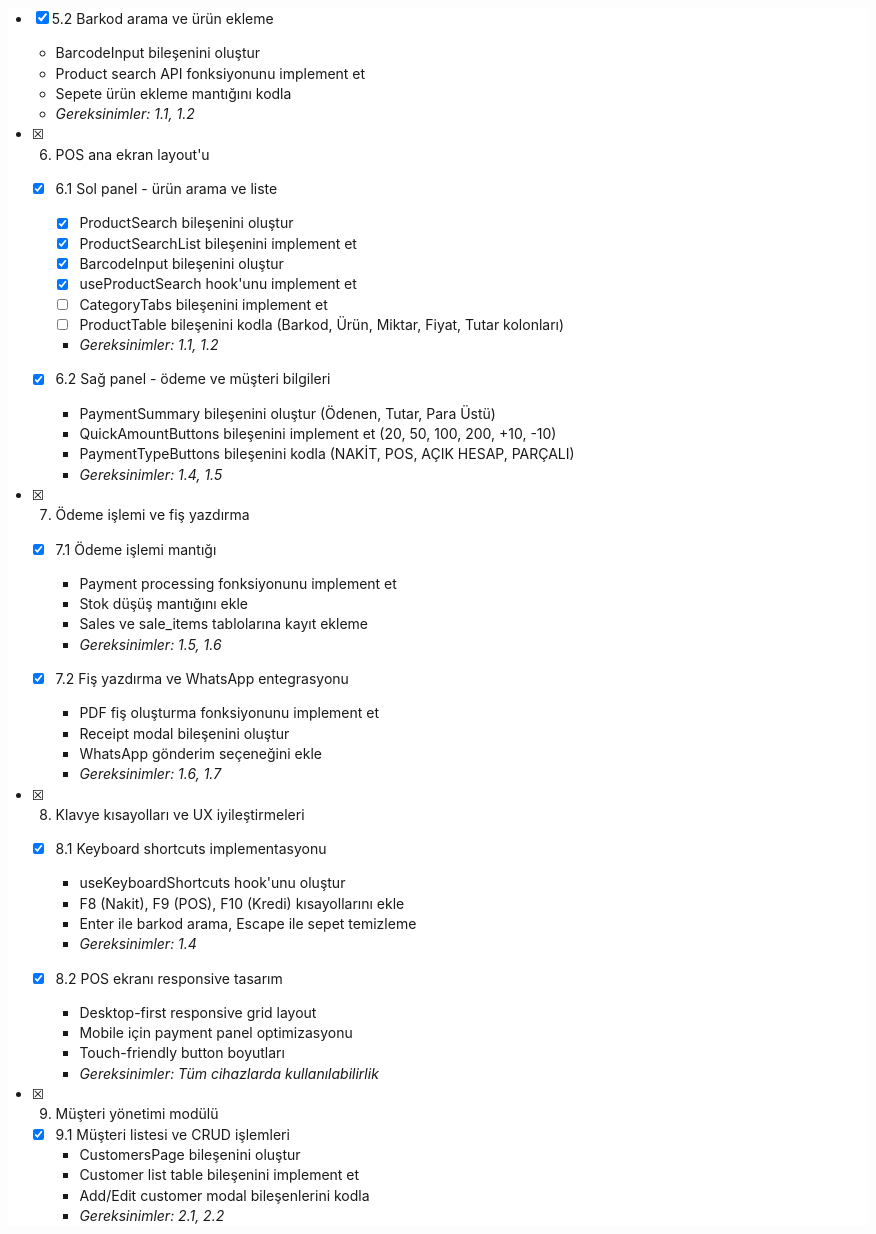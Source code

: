   - [x] 5.2 Barkod arama ve ürün ekleme
    - BarcodeInput bileşenini oluştur
    - Product search API fonksiyonunu implement et
    - Sepete ürün ekleme mantığını kodla
    - _Gereksinimler: 1.1, 1.2_

- [x] 6. POS ana ekran layout'u
  - [x] 6.1 Sol panel - ürün arama ve liste
    - [x] ProductSearch bileşenini oluştur
    - [x] ProductSearchList bileşenini implement et
    - [x] BarcodeInput bileşenini oluştur
    - [x] useProductSearch hook'unu implement et
    - [ ] CategoryTabs bileşenini implement et
    - [ ] ProductTable bileşenini kodla (Barkod, Ürün, Miktar, Fiyat, Tutar kolonları)
    - _Gereksinimler: 1.1, 1.2_

  - [x] 6.2 Sağ panel - ödeme ve müşteri bilgileri
    - PaymentSummary bileşenini oluştur (Ödenen, Tutar, Para Üstü)
    - QuickAmountButtons bileşenini implement et (20, 50, 100, 200, +10, -10)
    - PaymentTypeButtons bileşenini kodla (NAKİT, POS, AÇIK HESAP, PARÇALI)
    - _Gereksinimler: 1.4, 1.5_

- [x] 7. Ödeme işlemi ve fiş yazdırma
  - [x] 7.1 Ödeme işlemi mantığı
    - Payment processing fonksiyonunu implement et
    - Stok düşüş mantığını ekle
    - Sales ve sale_items tablolarına kayıt ekleme
    - _Gereksinimler: 1.5, 1.6_

  - [x] 7.2 Fiş yazdırma ve WhatsApp entegrasyonu
    - PDF fiş oluşturma fonksiyonunu implement et
    - Receipt modal bileşenini oluştur
    - WhatsApp gönderim seçeneğini ekle
    - _Gereksinimler: 1.6, 1.7_

- [x] 8. Klavye kısayolları ve UX iyileştirmeleri
  - [x] 8.1 Keyboard shortcuts implementasyonu
    - useKeyboardShortcuts hook'unu oluştur
    - F8 (Nakit), F9 (POS), F10 (Kredi) kısayollarını ekle
    - Enter ile barkod arama, Escape ile sepet temizleme
    - _Gereksinimler: 1.4_

  - [x] 8.2 POS ekranı responsive tasarım
    - Desktop-first responsive grid layout
    - Mobile için payment panel optimizasyonu
    - Touch-friendly button boyutları
    - _Gereksinimler: Tüm cihazlarda kullanılabilirlik_

- [x] 9. Müşteri yönetimi modülü
  - [x] 9.1 Müşteri listesi ve CRUD işlemleri
    - CustomersPage bileşenini oluştur
    - Customer list table bileşenini implement et
    - Add/Edit customer modal bileşenlerini kodla
    - _Gereksinimler: 2.1, 2.2_
